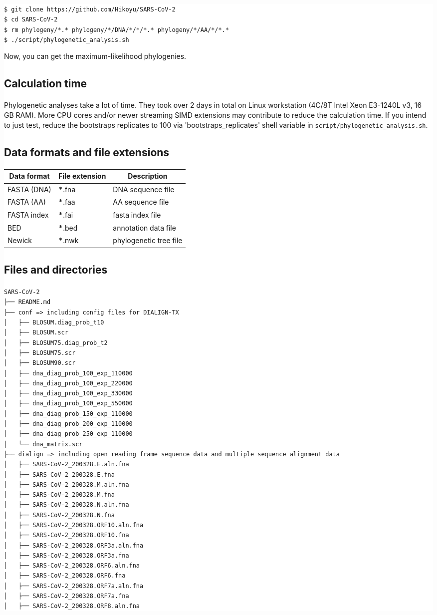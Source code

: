 ```
$ git clone https://github.com/Hikoyu/SARS-CoV-2
$ cd SARS-CoV-2
$ rm phylogeny/*.* phylogeny/*/DNA/*/*/*.* phylogeny/*/AA/*/*.*
$ ./script/phylogenetic_analysis.sh
```
Now, you can get the maximum-likelihood phylogenies.

## Calculation time
Phylogenetic analyses take a lot of time.
They took over 2 days in total on Linux workstation (4C/8T Intel Xeon E3-1240L v3, 16 GB RAM).
More CPU cores and/or newer streaming SIMD extensions may contribute to reduce the calculation time.
If you intend to just test, reduce the bootstraps replicates to 100 via 'bootstraps_replicates' shell variable in `script/phylogenetic_analysis.sh`.

## Data formats and file extensions
| Data format | File extension | Description             |
| ----------- | -------------- | ----------------------- |
| FASTA (DNA) | *.fna          | DNA sequence file       |
| FASTA (AA)  | *.faa          | AA sequence file        |
| FASTA index | *.fai          | fasta index file        |
| BED         | *.bed          | annotation data file    |
| Newick      | *.nwk          | phylogenetic tree file  |

## Files and directories
```
SARS-CoV-2
├── README.md
├── conf => including config files for DIALIGN-TX
│   ├── BLOSUM.diag_prob_t10
│   ├── BLOSUM.scr
│   ├── BLOSUM75.diag_prob_t2
│   ├── BLOSUM75.scr
│   ├── BLOSUM90.scr
│   ├── dna_diag_prob_100_exp_110000
│   ├── dna_diag_prob_100_exp_220000
│   ├── dna_diag_prob_100_exp_330000
│   ├── dna_diag_prob_100_exp_550000
│   ├── dna_diag_prob_150_exp_110000
│   ├── dna_diag_prob_200_exp_110000
│   ├── dna_diag_prob_250_exp_110000
│   └── dna_matrix.scr
├── dialign => including open reading frame sequence data and multiple sequence alignment data
│   ├── SARS-CoV-2_200328.E.aln.fna
│   ├── SARS-CoV-2_200328.E.fna
│   ├── SARS-CoV-2_200328.M.aln.fna
│   ├── SARS-CoV-2_200328.M.fna
│   ├── SARS-CoV-2_200328.N.aln.fna
│   ├── SARS-CoV-2_200328.N.fna
│   ├── SARS-CoV-2_200328.ORF10.aln.fna
│   ├── SARS-CoV-2_200328.ORF10.fna
│   ├── SARS-CoV-2_200328.ORF3a.aln.fna
│   ├── SARS-CoV-2_200328.ORF3a.fna
│   ├── SARS-CoV-2_200328.ORF6.aln.fna
│   ├── SARS-CoV-2_200328.ORF6.fna
│   ├── SARS-CoV-2_200328.ORF7a.aln.fna
│   ├── SARS-CoV-2_200328.ORF7a.fna
│   ├── SARS-CoV-2_200328.ORF8.aln.fna
```